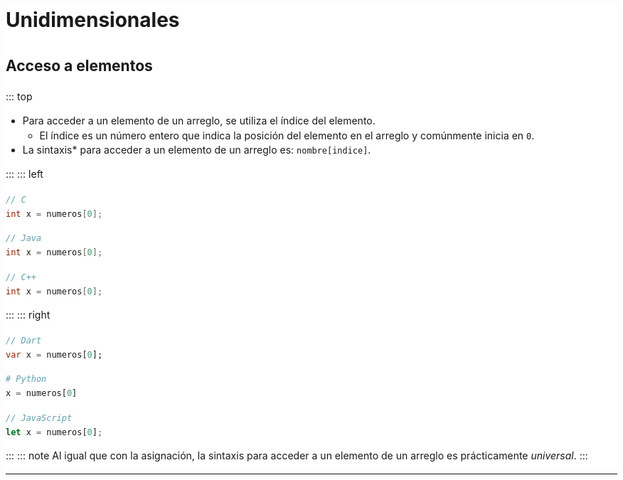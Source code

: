 


# Unidimensionales

## Acceso a elementos

::: top

- Para acceder a un elemento de un arreglo, se utiliza el índice del elemento.
  - El índice es un número entero que indica la posición del elemento en el arreglo y comúnmente inicia en `0`.
- La sintaxis<note>\*</note> para acceder a un elemento de un arreglo es: `nombre[indice]`.

:::
::: left

```c
// C
int x = numeros[0];
```

```java
// Java
int x = numeros[0];
```

```cpp
// C++
int x = numeros[0];
```

:::
::: right

```dart
// Dart
var x = numeros[0];
```

```python
# Python
x = numeros[0]
```

```javascript
// JavaScript
let x = numeros[0];
```

:::
::: note
Al igual que con la asignación, la sintaxis para acceder a un elemento de un arreglo es prácticamente _universal_.
:::

---
